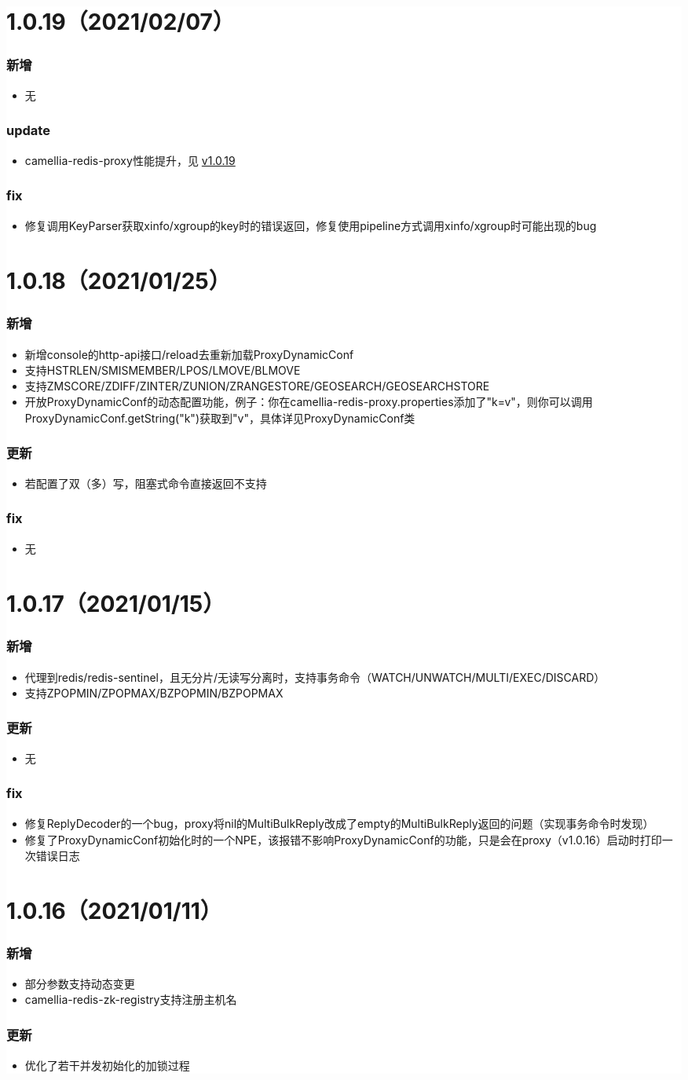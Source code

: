 # 1.0.19（2021/02/07）
### 新增
* 无  

### update
* camellia-redis-proxy性能提升，见 [v1.0.19](/docs/redis-proxy/performance-report-8.md)

### fix
* 修复调用KeyParser获取xinfo/xgroup的key时的错误返回，修复使用pipeline方式调用xinfo/xgroup时可能出现的bug

# 1.0.18（2021/01/25）
### 新增
* 新增console的http-api接口/reload去重新加载ProxyDynamicConf
* 支持HSTRLEN/SMISMEMBER/LPOS/LMOVE/BLMOVE
* 支持ZMSCORE/ZDIFF/ZINTER/ZUNION/ZRANGESTORE/GEOSEARCH/GEOSEARCHSTORE
* 开放ProxyDynamicConf的动态配置功能，例子：你在camellia-redis-proxy.properties添加了"k=v"，则你可以调用ProxyDynamicConf.getString("k")获取到"v"，具体详见ProxyDynamicConf类

### 更新
* 若配置了双（多）写，阻塞式命令直接返回不支持

### fix
* 无

# 1.0.17（2021/01/15）
### 新增
* 代理到redis/redis-sentinel，且无分片/无读写分离时，支持事务命令（WATCH/UNWATCH/MULTI/EXEC/DISCARD）
* 支持ZPOPMIN/ZPOPMAX/BZPOPMIN/BZPOPMAX

### 更新
* 无

### fix
* 修复ReplyDecoder的一个bug，proxy将nil的MultiBulkReply改成了empty的MultiBulkReply返回的问题（实现事务命令时发现）
* 修复了ProxyDynamicConf初始化时的一个NPE，该报错不影响ProxyDynamicConf的功能，只是会在proxy（v1.0.16）启动时打印一次错误日志

# 1.0.16（2021/01/11）
### 新增
* 部分参数支持动态变更
* camellia-redis-zk-registry支持注册主机名

### 更新
* 优化了若干并发初始化的加锁过程
